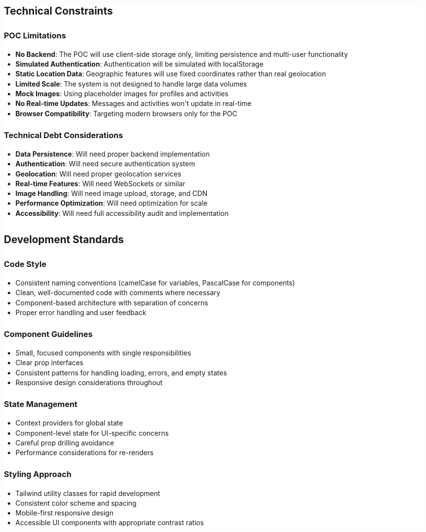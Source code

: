 ## Technical Constraints

### POC Limitations
- **No Backend**: The POC will use client-side storage only, limiting persistence and multi-user functionality
- **Simulated Authentication**: Authentication will be simulated with localStorage
- **Static Location Data**: Geographic features will use fixed coordinates rather than real geolocation
- **Limited Scale**: The system is not designed to handle large data volumes
- **Mock Images**: Using placeholder images for profiles and activities
- **No Real-time Updates**: Messages and activities won't update in real-time
- **Browser Compatibility**: Targeting modern browsers only for the POC

### Technical Debt Considerations
- **Data Persistence**: Will need proper backend implementation
- **Authentication**: Will need secure authentication system
- **Geolocation**: Will need proper geolocation services
- **Real-time Features**: Will need WebSockets or similar
- **Image Handling**: Will need image upload, storage, and CDN
- **Performance Optimization**: Will need optimization for scale
- **Accessibility**: Will need full accessibility audit and implementation

## Development Standards

### Code Style
- Consistent naming conventions (camelCase for variables, PascalCase for components)
- Clean, well-documented code with comments where necessary
- Component-based architecture with separation of concerns
- Proper error handling and user feedback

### Component Guidelines
- Small, focused components with single responsibilities
- Clear prop interfaces
- Consistent patterns for handling loading, errors, and empty states
- Responsive design considerations throughout

### State Management
- Context providers for global state
- Component-level state for UI-specific concerns
- Careful prop drilling avoidance
- Performance considerations for re-renders

### Styling Approach
- Tailwind utility classes for rapid development
- Consistent color scheme and spacing
- Mobile-first responsive design
- Accessible UI components with appropriate contrast ratios
